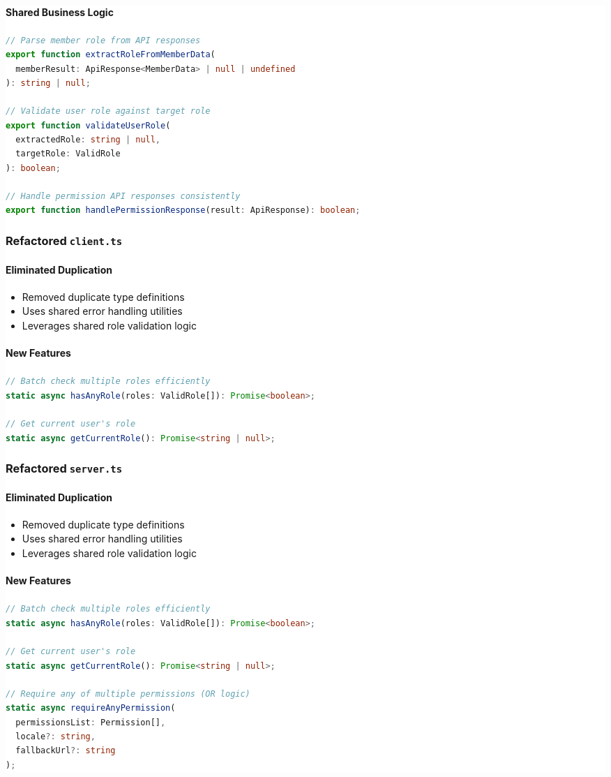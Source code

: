 #### **Shared Business Logic**

```typescript
// Parse member role from API responses
export function extractRoleFromMemberData(
  memberResult: ApiResponse<MemberData> | null | undefined
): string | null;

// Validate user role against target role
export function validateUserRole(
  extractedRole: string | null,
  targetRole: ValidRole
): boolean;

// Handle permission API responses consistently
export function handlePermissionResponse(result: ApiResponse): boolean;
```

### Refactored `client.ts`

#### **Eliminated Duplication**

- Removed duplicate type definitions
- Uses shared error handling utilities
- Leverages shared role validation logic

#### **New Features**

```typescript
// Batch check multiple roles efficiently
static async hasAnyRole(roles: ValidRole[]): Promise<boolean>;

// Get current user's role
static async getCurrentRole(): Promise<string | null>;
```

### Refactored `server.ts`

#### Eliminated Duplication

- Removed duplicate type definitions
- Uses shared error handling utilities
- Leverages shared role validation logic

#### New Features

```typescript
// Batch check multiple roles efficiently
static async hasAnyRole(roles: ValidRole[]): Promise<boolean>;

// Get current user's role
static async getCurrentRole(): Promise<string | null>;

// Require any of multiple permissions (OR logic)
static async requireAnyPermission(
  permissionsList: Permission[],
  locale?: string,
  fallbackUrl?: string
);
```

